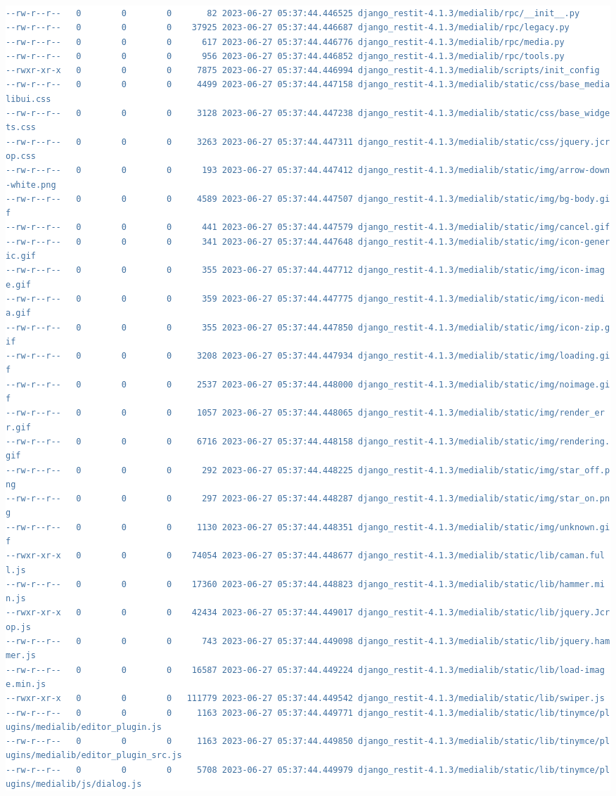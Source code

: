 ```diff
--rw-r--r--   0        0        0       82 2023-06-27 05:37:44.446525 django_restit-4.1.3/medialib/rpc/__init__.py
--rw-r--r--   0        0        0    37925 2023-06-27 05:37:44.446687 django_restit-4.1.3/medialib/rpc/legacy.py
--rw-r--r--   0        0        0      617 2023-06-27 05:37:44.446776 django_restit-4.1.3/medialib/rpc/media.py
--rw-r--r--   0        0        0      956 2023-06-27 05:37:44.446852 django_restit-4.1.3/medialib/rpc/tools.py
--rwxr-xr-x   0        0        0     7875 2023-06-27 05:37:44.446994 django_restit-4.1.3/medialib/scripts/init_config
--rw-r--r--   0        0        0     4499 2023-06-27 05:37:44.447158 django_restit-4.1.3/medialib/static/css/base_medialibui.css
--rw-r--r--   0        0        0     3128 2023-06-27 05:37:44.447238 django_restit-4.1.3/medialib/static/css/base_widgets.css
--rw-r--r--   0        0        0     3263 2023-06-27 05:37:44.447311 django_restit-4.1.3/medialib/static/css/jquery.jcrop.css
--rw-r--r--   0        0        0      193 2023-06-27 05:37:44.447412 django_restit-4.1.3/medialib/static/img/arrow-down-white.png
--rw-r--r--   0        0        0     4589 2023-06-27 05:37:44.447507 django_restit-4.1.3/medialib/static/img/bg-body.gif
--rw-r--r--   0        0        0      441 2023-06-27 05:37:44.447579 django_restit-4.1.3/medialib/static/img/cancel.gif
--rw-r--r--   0        0        0      341 2023-06-27 05:37:44.447648 django_restit-4.1.3/medialib/static/img/icon-generic.gif
--rw-r--r--   0        0        0      355 2023-06-27 05:37:44.447712 django_restit-4.1.3/medialib/static/img/icon-image.gif
--rw-r--r--   0        0        0      359 2023-06-27 05:37:44.447775 django_restit-4.1.3/medialib/static/img/icon-media.gif
--rw-r--r--   0        0        0      355 2023-06-27 05:37:44.447850 django_restit-4.1.3/medialib/static/img/icon-zip.gif
--rw-r--r--   0        0        0     3208 2023-06-27 05:37:44.447934 django_restit-4.1.3/medialib/static/img/loading.gif
--rw-r--r--   0        0        0     2537 2023-06-27 05:37:44.448000 django_restit-4.1.3/medialib/static/img/noimage.gif
--rw-r--r--   0        0        0     1057 2023-06-27 05:37:44.448065 django_restit-4.1.3/medialib/static/img/render_err.gif
--rw-r--r--   0        0        0     6716 2023-06-27 05:37:44.448158 django_restit-4.1.3/medialib/static/img/rendering.gif
--rw-r--r--   0        0        0      292 2023-06-27 05:37:44.448225 django_restit-4.1.3/medialib/static/img/star_off.png
--rw-r--r--   0        0        0      297 2023-06-27 05:37:44.448287 django_restit-4.1.3/medialib/static/img/star_on.png
--rw-r--r--   0        0        0     1130 2023-06-27 05:37:44.448351 django_restit-4.1.3/medialib/static/img/unknown.gif
--rwxr-xr-x   0        0        0    74054 2023-06-27 05:37:44.448677 django_restit-4.1.3/medialib/static/lib/caman.full.js
--rw-r--r--   0        0        0    17360 2023-06-27 05:37:44.448823 django_restit-4.1.3/medialib/static/lib/hammer.min.js
--rwxr-xr-x   0        0        0    42434 2023-06-27 05:37:44.449017 django_restit-4.1.3/medialib/static/lib/jquery.Jcrop.js
--rw-r--r--   0        0        0      743 2023-06-27 05:37:44.449098 django_restit-4.1.3/medialib/static/lib/jquery.hammer.js
--rw-r--r--   0        0        0    16587 2023-06-27 05:37:44.449224 django_restit-4.1.3/medialib/static/lib/load-image.min.js
--rwxr-xr-x   0        0        0   111779 2023-06-27 05:37:44.449542 django_restit-4.1.3/medialib/static/lib/swiper.js
--rw-r--r--   0        0        0     1163 2023-06-27 05:37:44.449771 django_restit-4.1.3/medialib/static/lib/tinymce/plugins/medialib/editor_plugin.js
--rw-r--r--   0        0        0     1163 2023-06-27 05:37:44.449850 django_restit-4.1.3/medialib/static/lib/tinymce/plugins/medialib/editor_plugin_src.js
--rw-r--r--   0        0        0     5708 2023-06-27 05:37:44.449979 django_restit-4.1.3/medialib/static/lib/tinymce/plugins/medialib/js/dialog.js
```